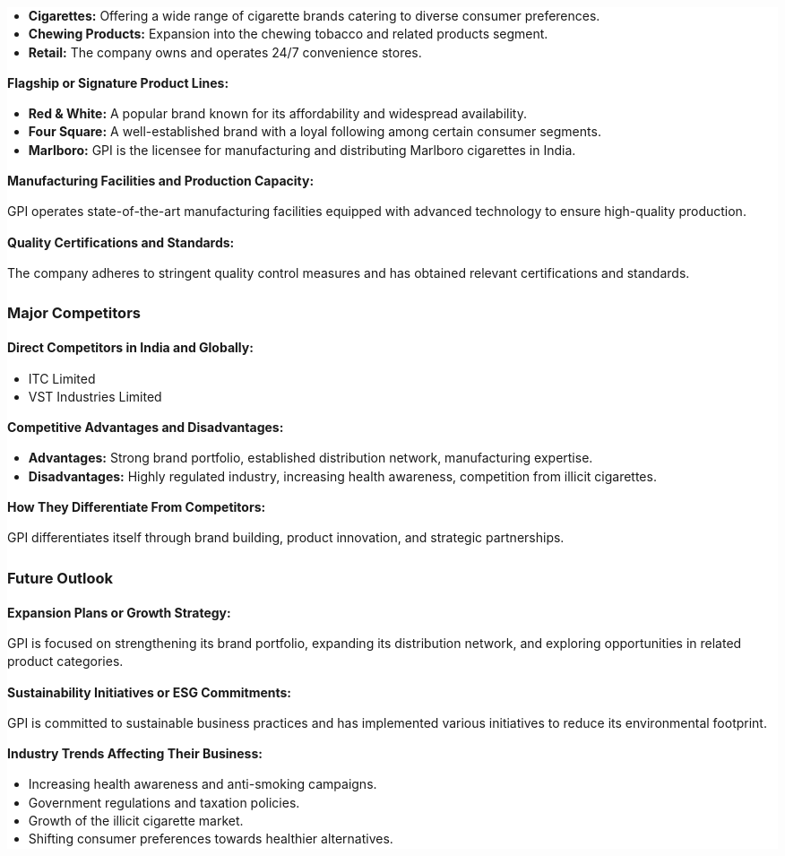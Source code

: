 *   **Cigarettes:** Offering a wide range of cigarette brands catering to diverse consumer preferences.
*   **Chewing Products:** Expansion into the chewing tobacco and related products segment.
*   **Retail:** The company owns and operates 24/7 convenience stores.

**Flagship or Signature Product Lines:**

*   **Red & White:** A popular brand known for its affordability and widespread availability.
*   **Four Square:** A well-established brand with a loyal following among certain consumer segments.
*   **Marlboro:** GPI is the licensee for manufacturing and distributing Marlboro cigarettes in India.

**Manufacturing Facilities and Production Capacity:**

GPI operates state-of-the-art manufacturing facilities equipped with advanced technology to ensure high-quality production.

**Quality Certifications and Standards:**

The company adheres to stringent quality control measures and has obtained relevant certifications and standards.

### Major Competitors

**Direct Competitors in India and Globally:**

*   ITC Limited
*   VST Industries Limited

**Competitive Advantages and Disadvantages:**

*   **Advantages:** Strong brand portfolio, established distribution network, manufacturing expertise.
*   **Disadvantages:** Highly regulated industry, increasing health awareness, competition from illicit cigarettes.

**How They Differentiate From Competitors:**

GPI differentiates itself through brand building, product innovation, and strategic partnerships.
### Future Outlook

**Expansion Plans or Growth Strategy:**

GPI is focused on strengthening its brand portfolio, expanding its distribution network, and exploring opportunities in related product categories.

**Sustainability Initiatives or ESG Commitments:**

GPI is committed to sustainable business practices and has implemented various initiatives to reduce its environmental footprint.

**Industry Trends Affecting Their Business:**

*   Increasing health awareness and anti-smoking campaigns.
*   Government regulations and taxation policies.
*   Growth of the illicit cigarette market.
*   Shifting consumer preferences towards healthier alternatives.
